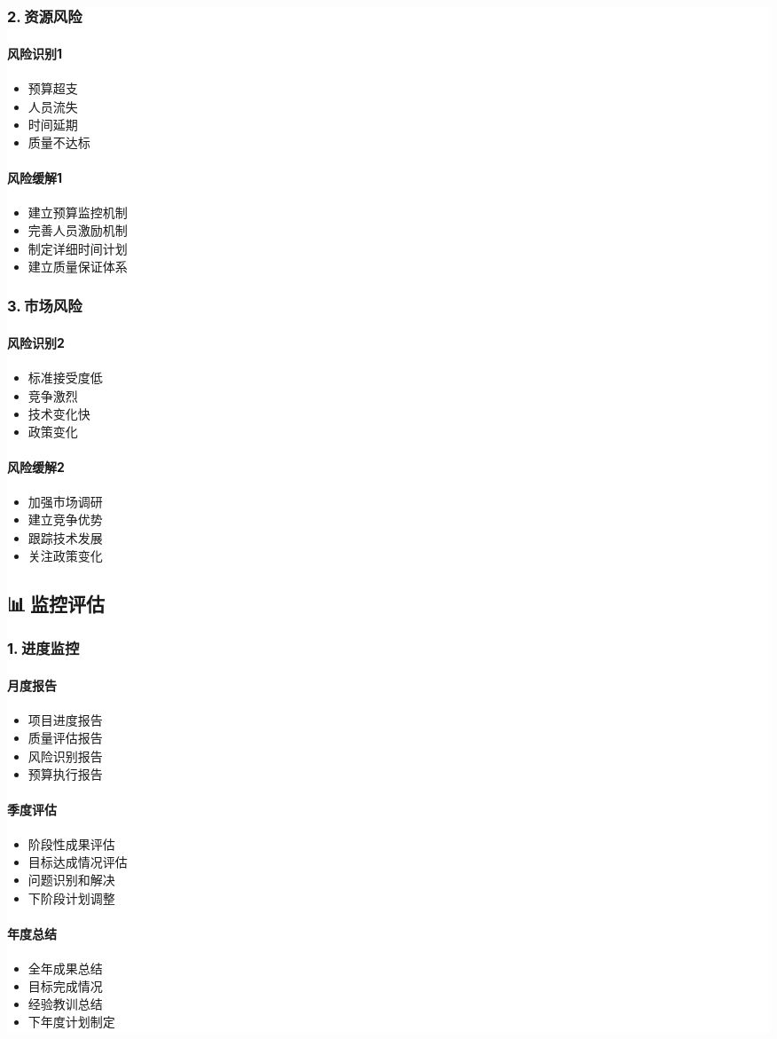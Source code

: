 ### 2. 资源风险

#### 风险识别1

- 预算超支
- 人员流失
- 时间延期
- 质量不达标

#### 风险缓解1

- 建立预算监控机制
- 完善人员激励机制
- 制定详细时间计划
- 建立质量保证体系

### 3. 市场风险

#### 风险识别2

- 标准接受度低
- 竞争激烈
- 技术变化快
- 政策变化

#### 风险缓解2

- 加强市场调研
- 建立竞争优势
- 跟踪技术发展
- 关注政策变化

## 📊 监控评估

### 1. 进度监控

#### 月度报告

- 项目进度报告
- 质量评估报告
- 风险识别报告
- 预算执行报告

#### 季度评估

- 阶段性成果评估
- 目标达成情况评估
- 问题识别和解决
- 下阶段计划调整

#### 年度总结

- 全年成果总结
- 目标完成情况
- 经验教训总结
- 下年度计划制定
